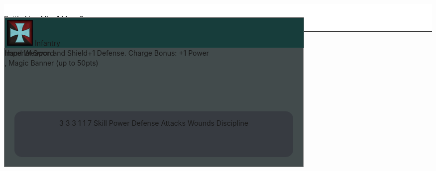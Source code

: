 <br />
<span class = "section-name">Battle Line</span>
<span class = "section-min-max">Min: 1 Max: 3</span>
<hr>
<div class="unit-card">
<div style = "position:absolute; top:50px; width:600px; height:300px; background-color: rgba(66,75,76, 1);border:1px solid; border-color:grey" >

<div style = "width:600px; height:60px; background:#173d3b; border:1px solid; border-color:grey" >

<div class="tooltip">
<img src = "icons/EmpiresofMen/ImperialSword.png" style = " height:52px; margin-top: 4px; margin-left: 4px">
 <span class="tooltiptext">Infantry</span>
</div>


<div class = "unit-name">Imperial Sword</div>

</div>


<div class = "propsContainer">
<div class = "unit-props" > <div class="tooltip">Hand Weapon and Shield<span class="tooltiptext">+1 Defense. Charge Bonus: +1 Power</span></div>, Magic Banner (up to 50pts) </div>
</div>
                

<div style = "position:absolute; bottom:19px; height:92px; left:20px; width:560px; background:grey;background-color: rgba(53,56,63, 0.8); text-align: center; z-index: 1;border-radius: 15px;" >
                 
<span class = "statbox" >3</span>
<span class = "statbox" >3 </span>
<span class = "statbox" >3</span>
<span class = "statbox" >1</span>
<span class = "statbox" >1</span>
<span class = "statbox" >7</span>
<span class = "stat-text" >Skill</span>
<span class = "stat-text" >Power</span>
<span class = "stat-text" >Defense</span>
<span class = "stat-text" >Attacks</span>
<span class = "stat-text" >Wounds</span>
<span class = "stat-text" >Discipline</span>
</div>
